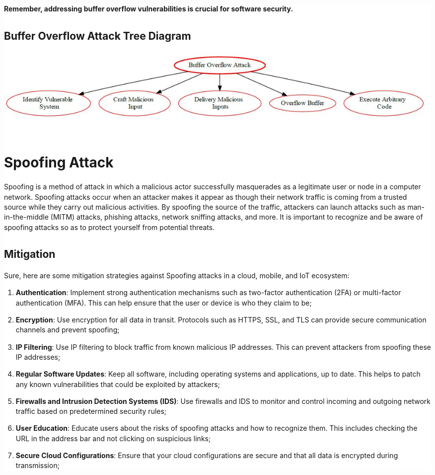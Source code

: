**Remember, addressing buffer overflow vulnerabilities is crucial for software security.**

## Buffer Overflow Attack Tree Diagram






![alt text](attack_models/Buffer_Overflow_Attack_Tree.JPG)



# Spoofing Attack 

Spoofing is a method of attack in which a malicious actor successfully masquerades as a legitimate user or node in a computer network. Spoofing attacks occur when an attacker makes it appear as though their network traffic is coming from a trusted source while they carry out malicious activities. By spoofing the source of the traffic, attackers can launch attacks such as man-in-the-middle (MITM) attacks, phishing attacks, network sniffing attacks, and more. It is important to recognize and be aware of spoofing attacks so as to protect yourself from potential threats.

## Mitigation

Sure, here are some mitigation strategies against Spoofing attacks in a cloud, mobile, and IoT ecosystem:

1. **Authentication**: Implement strong authentication mechanisms such as two-factor authentication (2FA) or multi-factor authentication (MFA). This can help ensure that the user or device is who they claim to be;

2. **Encryption**: Use encryption for all data in transit. Protocols such as HTTPS, SSL, and TLS can provide secure communication channels and prevent spoofing;

3. **IP Filtering**: Use IP filtering to block traffic from known malicious IP addresses. This can prevent attackers from spoofing these IP addresses;

4. **Regular Software Updates**: Keep all software, including operating systems and applications, up to date. This helps to patch any known vulnerabilities that could be exploited by attackers;

5. **Firewalls and Intrusion Detection Systems (IDS)**: Use firewalls and IDS to monitor and control incoming and outgoing network traffic based on predetermined security rules;

6. **User Education**: Educate users about the risks of spoofing attacks and how to recognize them. This includes checking the URL in the address bar and not clicking on suspicious links;

7. **Secure Cloud Configurations**: Ensure that your cloud configurations are secure and that all data is encrypted during transmission;
